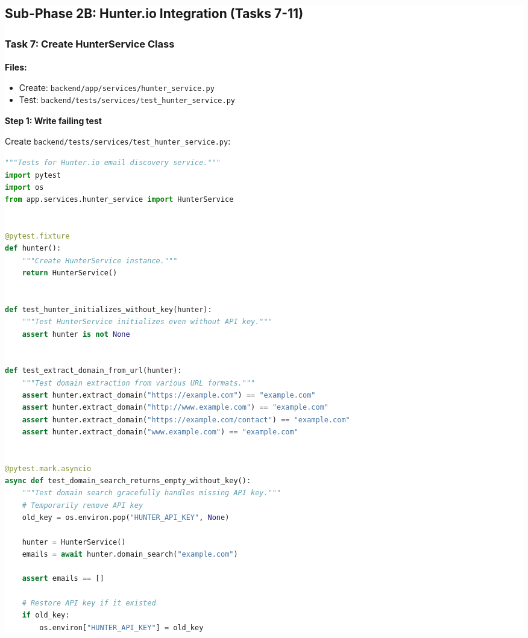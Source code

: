
## Sub-Phase 2B: Hunter.io Integration (Tasks 7-11)

### Task 7: Create HunterService Class

**Files:**
- Create: `backend/app/services/hunter_service.py`
- Test: `backend/tests/services/test_hunter_service.py`

**Step 1: Write failing test**

Create `backend/tests/services/test_hunter_service.py`:

```python
"""Tests for Hunter.io email discovery service."""
import pytest
import os
from app.services.hunter_service import HunterService


@pytest.fixture
def hunter():
    """Create HunterService instance."""
    return HunterService()


def test_hunter_initializes_without_key(hunter):
    """Test HunterService initializes even without API key."""
    assert hunter is not None


def test_extract_domain_from_url(hunter):
    """Test domain extraction from various URL formats."""
    assert hunter.extract_domain("https://example.com") == "example.com"
    assert hunter.extract_domain("http://www.example.com") == "example.com"
    assert hunter.extract_domain("https://example.com/contact") == "example.com"
    assert hunter.extract_domain("www.example.com") == "example.com"


@pytest.mark.asyncio
async def test_domain_search_returns_empty_without_key():
    """Test domain search gracefully handles missing API key."""
    # Temporarily remove API key
    old_key = os.environ.pop("HUNTER_API_KEY", None)

    hunter = HunterService()
    emails = await hunter.domain_search("example.com")

    assert emails == []

    # Restore API key if it existed
    if old_key:
        os.environ["HUNTER_API_KEY"] = old_key
```
